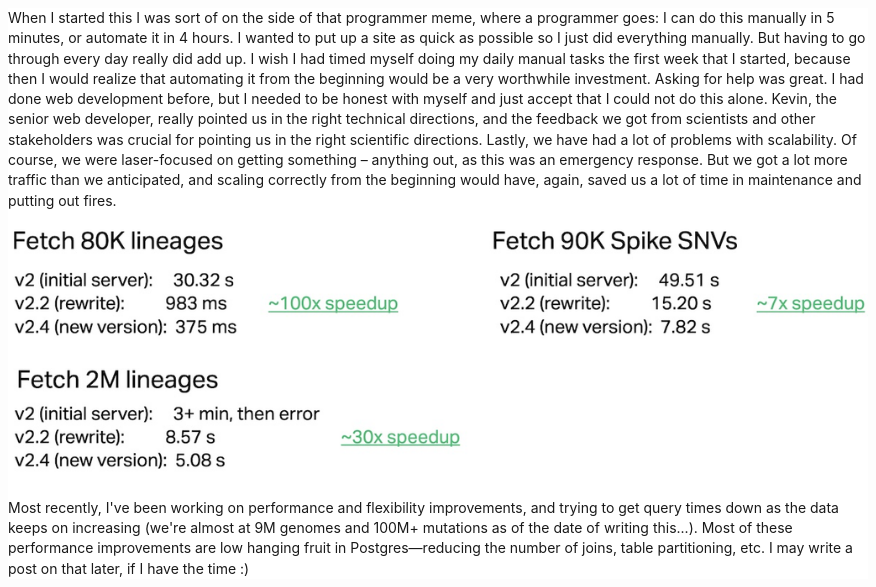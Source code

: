 When I started this I was sort of on the side of that programmer meme, where a programmer goes: I can do this manually in 5 minutes, or automate it in 4 hours. I wanted to put up a site as quick as possible so I just did everything manually. But having to go through every day really did add up. I wish I had timed myself doing my daily manual tasks the first week that I started, because then I would realize that automating it from the beginning would be a very worthwhile investment. Asking for help was great. I had done web development before, but I needed to be honest with myself and just accept that I could not do this alone. Kevin, the senior web developer, really pointed us in the right technical directions, and the feedback we got from scientists and other stakeholders was crucial for pointing us in the right scientific directions. Lastly, we have had a lot of problems with scalability. Of course, we were laser-focused on getting something – anything out, as this was an emergency response. But we got a lot more traffic than we anticipated, and scaling correctly from the beginning would have, again, saved us a lot of time in maintenance and putting out fires.

![](/images/cg-v2-perf.jpg)

Most recently, I've been working on performance and flexibility improvements, and trying to get query times down as the data keeps on increasing (we're almost at 9M genomes and 100M+ mutations as of the date of writing this...). Most of these performance improvements are low hanging fruit in Postgres—reducing the number of joins, table partitioning, etc. I may write a post on that later, if I have the time :)
